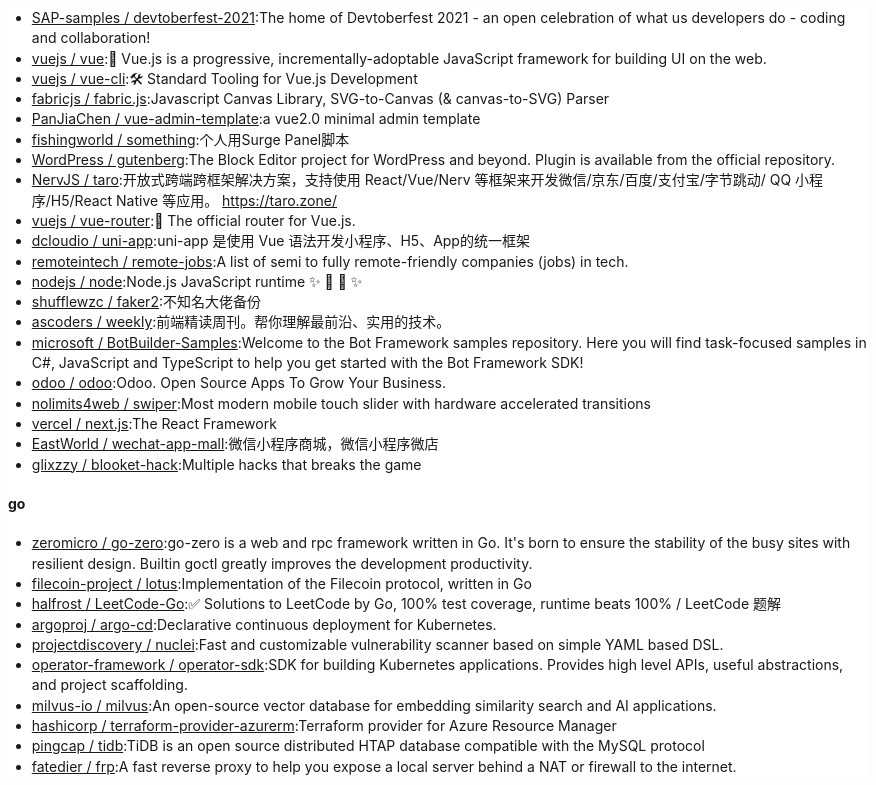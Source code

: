 * [SAP-samples / devtoberfest-2021](https://github.com/SAP-samples/devtoberfest-2021):The home of Devtoberfest 2021 - an open celebration of what us developers do - coding and collaboration!
* [vuejs / vue](https://github.com/vuejs/vue):🖖
Vue.js is a progressive, incrementally-adoptable JavaScript framework for building UI on the web.
* [vuejs / vue-cli](https://github.com/vuejs/vue-cli):🛠️
Standard Tooling for Vue.js Development
* [fabricjs / fabric.js](https://github.com/fabricjs/fabric.js):Javascript Canvas Library, SVG-to-Canvas (& canvas-to-SVG) Parser
* [PanJiaChen / vue-admin-template](https://github.com/PanJiaChen/vue-admin-template):a vue2.0 minimal admin template
* [fishingworld / something](https://github.com/fishingworld/something):个人用Surge Panel脚本
* [WordPress / gutenberg](https://github.com/WordPress/gutenberg):The Block Editor project for WordPress and beyond. Plugin is available from the official repository.
* [NervJS / taro](https://github.com/NervJS/taro):开放式跨端跨框架解决方案，支持使用 React/Vue/Nerv 等框架来开发微信/京东/百度/支付宝/字节跳动/ QQ 小程序/H5/React Native 等应用。 https://taro.zone/
* [vuejs / vue-router](https://github.com/vuejs/vue-router):🚦
The official router for Vue.js.
* [dcloudio / uni-app](https://github.com/dcloudio/uni-app):uni-app 是使用 Vue 语法开发小程序、H5、App的统一框架
* [remoteintech / remote-jobs](https://github.com/remoteintech/remote-jobs):A list of semi to fully remote-friendly companies (jobs) in tech.
* [nodejs / node](https://github.com/nodejs/node):Node.js JavaScript runtime
✨
🐢
🚀
✨
* [shufflewzc / faker2](https://github.com/shufflewzc/faker2):不知名大佬备份
* [ascoders / weekly](https://github.com/ascoders/weekly):前端精读周刊。帮你理解最前沿、实用的技术。
* [microsoft / BotBuilder-Samples](https://github.com/microsoft/BotBuilder-Samples):Welcome to the Bot Framework samples repository. Here you will find task-focused samples in C#, JavaScript and TypeScript to help you get started with the Bot Framework SDK!
* [odoo / odoo](https://github.com/odoo/odoo):Odoo. Open Source Apps To Grow Your Business.
* [nolimits4web / swiper](https://github.com/nolimits4web/swiper):Most modern mobile touch slider with hardware accelerated transitions
* [vercel / next.js](https://github.com/vercel/next.js):The React Framework
* [EastWorld / wechat-app-mall](https://github.com/EastWorld/wechat-app-mall):微信小程序商城，微信小程序微店
* [glixzzy / blooket-hack](https://github.com/glixzzy/blooket-hack):Multiple hacks that breaks the game

#### go
* [zeromicro / go-zero](https://github.com/zeromicro/go-zero):go-zero is a web and rpc framework written in Go. It's born to ensure the stability of the busy sites with resilient design. Builtin goctl greatly improves the development productivity.
* [filecoin-project / lotus](https://github.com/filecoin-project/lotus):Implementation of the Filecoin protocol, written in Go
* [halfrost / LeetCode-Go](https://github.com/halfrost/LeetCode-Go):✅
Solutions to LeetCode by Go, 100% test coverage, runtime beats 100% / LeetCode 题解
* [argoproj / argo-cd](https://github.com/argoproj/argo-cd):Declarative continuous deployment for Kubernetes.
* [projectdiscovery / nuclei](https://github.com/projectdiscovery/nuclei):Fast and customizable vulnerability scanner based on simple YAML based DSL.
* [operator-framework / operator-sdk](https://github.com/operator-framework/operator-sdk):SDK for building Kubernetes applications. Provides high level APIs, useful abstractions, and project scaffolding.
* [milvus-io / milvus](https://github.com/milvus-io/milvus):An open-source vector database for embedding similarity search and AI applications.
* [hashicorp / terraform-provider-azurerm](https://github.com/hashicorp/terraform-provider-azurerm):Terraform provider for Azure Resource Manager
* [pingcap / tidb](https://github.com/pingcap/tidb):TiDB is an open source distributed HTAP database compatible with the MySQL protocol
* [fatedier / frp](https://github.com/fatedier/frp):A fast reverse proxy to help you expose a local server behind a NAT or firewall to the internet.